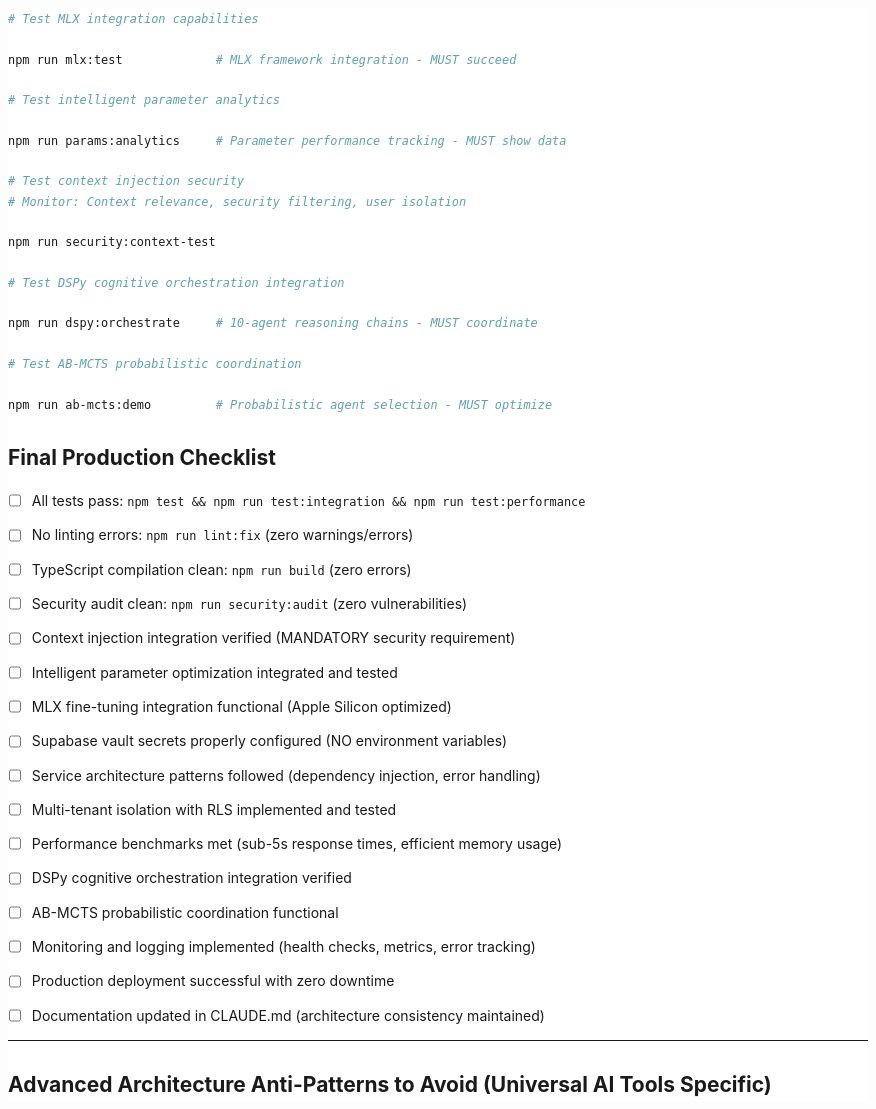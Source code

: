 ```bash
# Test MLX integration capabilities

npm run mlx:test             # MLX framework integration - MUST succeed

# Test intelligent parameter analytics

npm run params:analytics     # Parameter performance tracking - MUST show data

# Test context injection security
# Monitor: Context relevance, security filtering, user isolation

npm run security:context-test

# Test DSPy cognitive orchestration integration

npm run dspy:orchestrate     # 10-agent reasoning chains - MUST coordinate

# Test AB-MCTS probabilistic coordination

npm run ab-mcts:demo         # Probabilistic agent selection - MUST optimize

```
## Final Production Checklist

- [ ] All tests pass: `npm test && npm run test:integration && npm run test:performance`

- [ ] No linting errors: `npm run lint:fix` (zero warnings/errors)

- [ ] TypeScript compilation clean: `npm run build` (zero errors)

- [ ] Security audit clean: `npm run security:audit` (zero vulnerabilities)

- [ ] Context injection integration verified (MANDATORY security requirement)

- [ ] Intelligent parameter optimization integrated and tested

- [ ] MLX fine-tuning integration functional (Apple Silicon optimized)

- [ ] Supabase vault secrets properly configured (NO environment variables)

- [ ] Service architecture patterns followed (dependency injection, error handling)

- [ ] Multi-tenant isolation with RLS implemented and tested

- [ ] Performance benchmarks met (sub-5s response times, efficient memory usage)

- [ ] DSPy cognitive orchestration integration verified

- [ ] AB-MCTS probabilistic coordination functional

- [ ] Monitoring and logging implemented (health checks, metrics, error tracking)

- [ ] Production deployment successful with zero downtime

- [ ] Documentation updated in CLAUDE.md (architecture consistency maintained)
---
## Advanced Architecture Anti-Patterns to Avoid (Universal AI Tools Specific)
